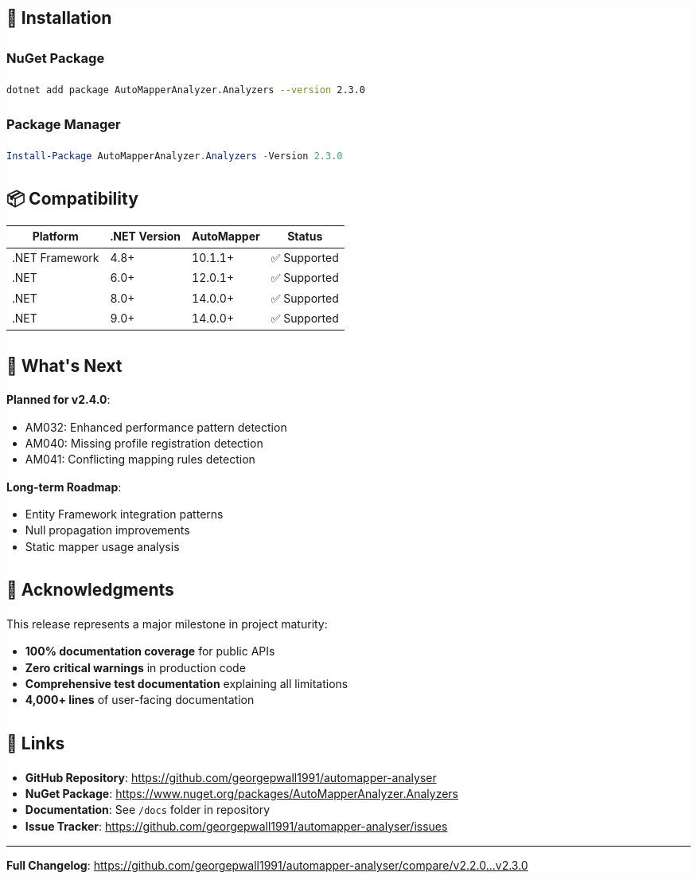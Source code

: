 ## 🚀 Installation

### NuGet Package
```bash
dotnet add package AutoMapperAnalyzer.Analyzers --version 2.3.0
```

### Package Manager
```powershell
Install-Package AutoMapperAnalyzer.Analyzers -Version 2.3.0
```

## 📦 Compatibility

| Platform | .NET Version | AutoMapper | Status |
|----------|--------------|------------|---------|
| .NET Framework | 4.8+ | 10.1.1+ | ✅ Supported |
| .NET | 6.0+ | 12.0.1+ | ✅ Supported |
| .NET | 8.0+ | 14.0.0+ | ✅ Supported |
| .NET | 9.0+ | 14.0.0+ | ✅ Supported |

## 🎯 What's Next

**Planned for v2.4.0**:
- AM032: Enhanced performance pattern detection
- AM040: Missing profile registration detection
- AM041: Conflicting mapping rules detection

**Long-term Roadmap**:
- Entity Framework integration patterns
- Null propagation improvements
- Static mapper usage analysis

## 🙏 Acknowledgments

This release represents a major milestone in project maturity:
- **100% documentation coverage** for public APIs
- **Zero critical warnings** in production code
- **Comprehensive test documentation** explaining all limitations
- **4,000+ lines** of user-facing documentation

## 🔗 Links

- **GitHub Repository**: https://github.com/georgepwall1991/automapper-analyser
- **NuGet Package**: https://www.nuget.org/packages/AutoMapperAnalyzer.Analyzers
- **Documentation**: See `/docs` folder in repository
- **Issue Tracker**: https://github.com/georgepwall1991/automapper-analyser/issues

---

**Full Changelog**: https://github.com/georgepwall1991/automapper-analyser/compare/v2.2.0...v2.3.0
